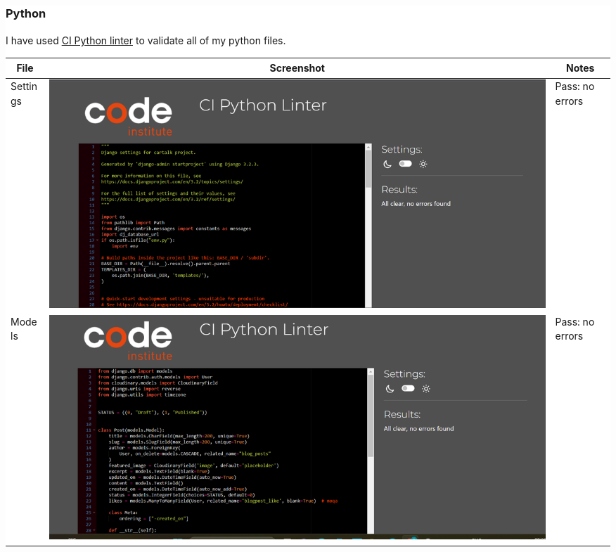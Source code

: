 
### Python

I have used [CI Python linter](https://pep8ci.herokuapp.com/) to validate all of my python files.

| File | Screenshot | Notes |
| --- | --- | --- |
| Settings | ![screenshot](assets/testing/settings.py%20testing.png) | Pass: no errors |
| Models | ![screenshot](assets/testing/models.py%20testing.png) | Pass: no errors |
